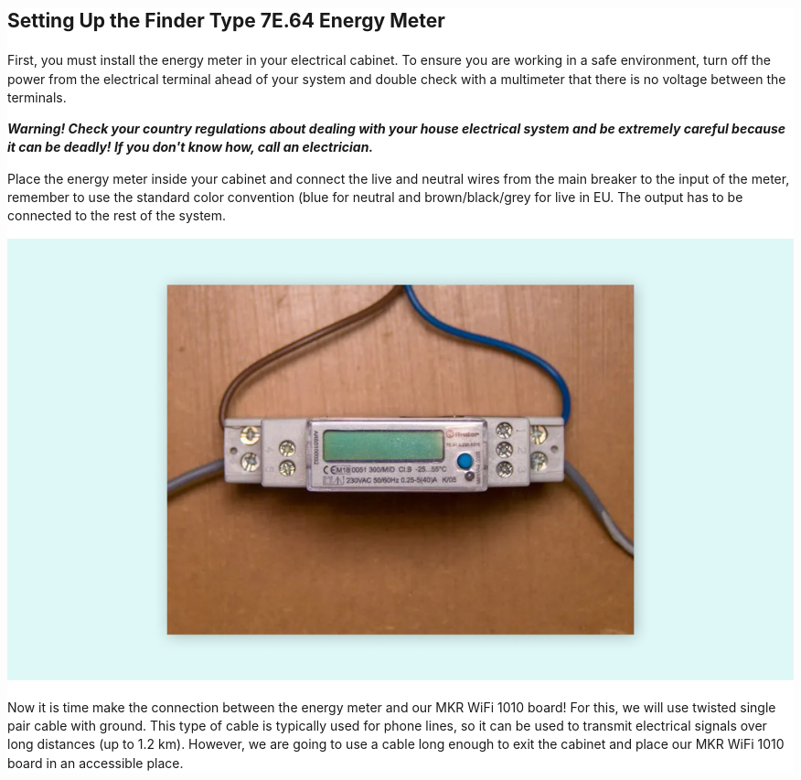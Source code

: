 ## Setting Up the Finder Type 7E.64 Energy Meter

First, you must install the energy meter in your electrical cabinet. To ensure you are working in a safe environment, turn off the power from the electrical terminal ahead of your system and double check with a multimeter that there is no voltage between the terminals.

***Warning! Check your country regulations about dealing with your house electrical system and be extremely careful because it can be deadly! If you don't know how, call an electrician.***

Place the energy meter inside your cabinet and connect the live and neutral wires from the main breaker to the input of the meter, remember to use the standard color convention (blue for neutral and brown/black/grey for live in EU. The output has to be connected to the rest of the system.

![Main voltage connections. Wires above are inputs, wires below are outputs](assets/modbus-energy-meter_img03.png) 

Now  it is time make the connection between the energy meter and our MKR WiFi 1010 board! For this, we will use twisted single pair cable with ground. This type of cable is typically used for phone lines, so it can be used to transmit electrical signals over long distances (up to 1.2 km). However, we are going to use a cable long enough to exit the cabinet and place our MKR WiFi 1010 board in an accessible place.
